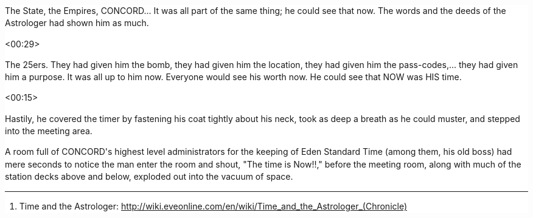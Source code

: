 
The State, the Empires, CONCORD... It was all part of the same thing; he could see that now.  The words and the deeds of the Astrologer had shown him as much.


<00:29>


The 25ers.  They had given him the bomb, they had given him the location, they had given him the pass-codes,... they had given him a purpose.  It was all up to him now.  Everyone would see his worth now.  He could see that NOW was HIS time.


<00:15>


Hastily, he covered the timer by fastening his coat tightly about his neck, took as deep a breath as he could muster, and stepped into the meeting area.


A room full of CONCORD's highest level administrators for the keeping of Eden Standard Time (among them, his old boss) had mere seconds to notice the man enter the room and shout, "The time is Now!!," before the meeting room, along with much of the station decks above and below, exploded out into the vacuum of space.


----

1. Time and the Astrologer: http://wiki.eveonline.com/en/wiki/Time_and_the_Astrologer_(Chronicle)